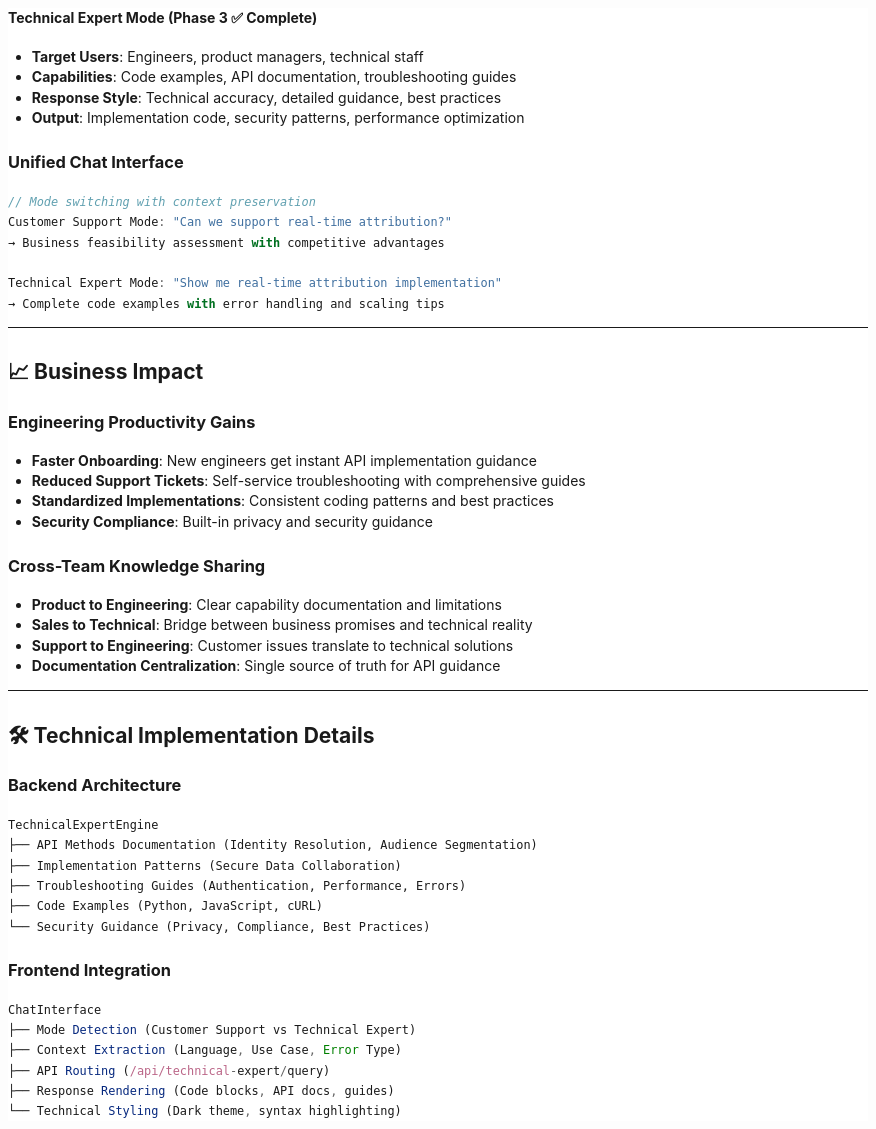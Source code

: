 #### **Technical Expert Mode** (Phase 3 ✅ Complete)  
- **Target Users**: Engineers, product managers, technical staff
- **Capabilities**: Code examples, API documentation, troubleshooting guides
- **Response Style**: Technical accuracy, detailed guidance, best practices
- **Output**: Implementation code, security patterns, performance optimization

### **Unified Chat Interface**
```typescript
// Mode switching with context preservation
Customer Support Mode: "Can we support real-time attribution?"
→ Business feasibility assessment with competitive advantages

Technical Expert Mode: "Show me real-time attribution implementation" 
→ Complete code examples with error handling and scaling tips
```

---

## 📈 Business Impact

### **Engineering Productivity Gains**
- **Faster Onboarding**: New engineers get instant API implementation guidance
- **Reduced Support Tickets**: Self-service troubleshooting with comprehensive guides
- **Standardized Implementations**: Consistent coding patterns and best practices
- **Security Compliance**: Built-in privacy and security guidance

### **Cross-Team Knowledge Sharing**
- **Product to Engineering**: Clear capability documentation and limitations
- **Sales to Technical**: Bridge between business promises and technical reality
- **Support to Engineering**: Customer issues translate to technical solutions
- **Documentation Centralization**: Single source of truth for API guidance

---

## 🛠️ Technical Implementation Details

### **Backend Architecture**
```python
TechnicalExpertEngine
├── API Methods Documentation (Identity Resolution, Audience Segmentation)
├── Implementation Patterns (Secure Data Collaboration)
├── Troubleshooting Guides (Authentication, Performance, Errors)
├── Code Examples (Python, JavaScript, cURL)
└── Security Guidance (Privacy, Compliance, Best Practices)
```

### **Frontend Integration**
```typescript
ChatInterface
├── Mode Detection (Customer Support vs Technical Expert)
├── Context Extraction (Language, Use Case, Error Type)
├── API Routing (/api/technical-expert/query)
├── Response Rendering (Code blocks, API docs, guides)
└── Technical Styling (Dark theme, syntax highlighting)
```
